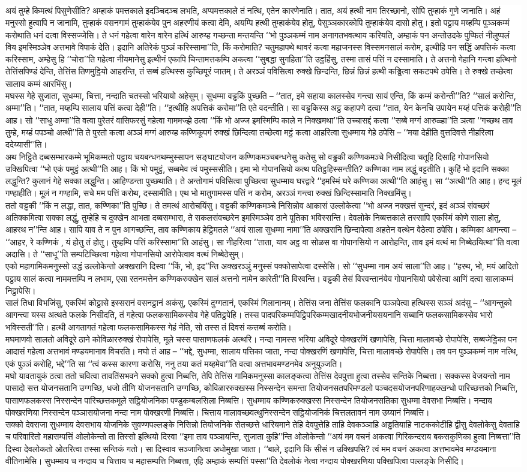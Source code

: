 अयं तुम्हे किमत्थं पिसुणेसीति? अम्हाकं पमत्तकाले इदञ्चिदञ्च लभति, अप्पमत्तकाले तं नत्थि, एतेन कारणेनाति। तात, अयं हत्थी नाम तिरच्छानो, सोपि तुम्हाकं गुणे जानाति। अहं मनुस्सो हुत्वापि न जानामि, तुम्हाकं वसनगामं तुम्हाकंयेव पुन अहरणीयं कत्वा देमि, अयम्पि हत्थी तुम्हाकंयेव होतु, पेसुञ्ञकारकोपि तुम्हाकंयेव दासो होतु। इतो पट्ठाय मय्हम्पि पुञ्ञकम्मं करोथाति धनं दत्वा विस्सज्जेसि। ते धनं गहेत्वा वारेन वारेन हत्थिं आरुय्ह गच्छन्ता मन्तयन्ति ‘‘भो पुञ्ञकम्मं नाम अनागतभवत्थाय करियति, अम्हाकं पन अन्तोउदके पुप्फितं नीलुप्पलं विय इमस्मिञ्ञेव अत्तभावे विपाकं देति। इदानि अतिरेकं पुञ्ञं करिस्सामा’’ति, किं करोमाति? चतुमहापथे थावरं कत्वा महाजनस्स विस्समनसालं करोम, इत्थीहि पन सद्धिं अपत्तिकं कत्वा करिस्साम, अम्हेसु हि ‘‘चोरा’’ति गहेत्वा नीयमानेसु इत्थीनं एकापि चिन्तामत्तकम्पि अकत्वा ‘‘सुबद्धा सुगहिता’’ति उट्ठहिंसु, तस्मा तासं पत्तिं न दस्सामाति। ते अत्तनो गेहानि गन्त्वा हत्थिनो तेत्तिंसपिण्डं देन्ति, तेत्तिंस तिणमुट्ठियो आहरन्ति, तं सब्बं हत्थिस्स कुच्छिपूरं जातम्। ते अरञ्ञं पविसित्वा रुक्खे छिन्दन्ति, छिन्नं छिन्नं हत्थी कड्ढित्वा सकटपथे ठपेसि। ते रुक्खे तच्छेत्वा सालाय कम्मं आरभिंसु।  
मघस्स गेहे सुजाता, सुधम्मा, चित्ता, नन्दाति चतस्सो भरियायो अहेसुम्। सुधम्मा वड्ढकिं पुच्छति – ‘‘तात, इमे सहाया कालस्सेव गन्त्वा सायं एन्ति, किं कम्मं करोन्ती’’ति? ‘‘सालं करोन्ति, अम्मा’’ति। ‘‘तात, मय्हम्पि सालाय पत्तिं कत्वा देही’’ति। ‘‘इत्थीहि अपत्तिकं करोमा’’ति एते वदन्तीति। सा वड्ढकिस्स अट्ठ कहापणे दत्वा ‘‘तात, येन केनचि उपायेन मय्हं पत्तिकं करोही’’ति आह। सो ‘‘साधु अम्मा’’ति वत्वा पुरेतरं वासिफरसुं गहेत्वा गाममज्झे ठत्वा ‘‘किं भो अज्ज इमस्मिम्पि काले न निक्खमथा’’ति उच्चासद्दं कत्वा ‘‘सब्बे मग्गं आरुळ्हा’’ति ञत्वा ‘‘गच्छथ ताव तुम्हे, मय्हं पपञ्चो अत्थी’’ति ते पुरतो कत्वा अञ्ञं मग्गं आरुय्ह कण्णिकूपगं रुक्खं छिन्दित्वा तच्छेत्वा मट्ठं कत्वा आहरित्वा सुधम्माय गेहे ठपेसि – ‘‘मया देहीति वुत्तदिवसे नीहरित्वा ददेय्यासी’’ति।  
अथ निट्ठिते दब्बसम्भारकम्मे भूमिकम्मतो पट्ठाय चयबन्धनथम्भुस्सापन सङ्घाटयोजन कण्णिकमञ्चबन्धनेसु कतेसु सो वड्ढकी कण्णिकमञ्चे निसीदित्वा चतूहि दिसाहि गोपानसियो उक्खिपित्वा ‘‘भो एकं पमुट्ठं अत्थी’’ति आह। किं भो पमुट्ठं, सब्बमेव त्वं पमुस्ससीति। इमा भो गोपानसियो कत्थ पतिट्ठहिस्सन्तीति? कण्णिका नाम लद्धुं वट्टतीति। कुहिं भो इदानि सक्का लद्धुन्ति? कुलानं गेहे सक्का लद्धुन्ति। आहिण्डन्ता पुच्छथाति। ते अन्तोगामं पविसित्वा पुच्छित्वा सुधम्माय घरद्वारे ‘‘इमस्मिं घरे कण्णिका अत्थी’’ति आहंसु। सा ‘‘अत्थी’’ति आह। हन्द मूलं गण्हाहीति। मूलं न गण्हामि, सचे मम पत्तिं करोथ, दस्सामीति। एथ भो मातुगामस्स पत्तिं न करोम, अरञ्ञं गन्त्वा रुक्खं छिन्दिस्सामाति निक्खमिंसु।  
ततो वड्ढकी ‘‘किं न लद्धा, तात, कण्णिका’’ति पुच्छि। ते तमत्थं आरोचयिंसु। वड्ढकी कण्णिकमञ्चे निसिन्नोव आकासं उल्लोकेत्वा ‘‘भो अज्ज नक्खत्तं सुन्दरं, इदं अञ्ञं संवच्छरं अतिक्कमित्वा सक्का लद्धुं, तुम्हेहि च दुक्खेन आभता दब्बसम्भारा, ते सकलसंवच्छरेन इमस्मिञ्ञेव ठाने पूतिका भविस्सन्ति। देवलोके निब्बत्तकाले तस्सापि एकस्मिं कोणे साला होतु, आहरथ न’’न्ति आह। सापि याव ते न पुन आगच्छन्ति, ताव कण्णिकाय हेट्ठिमतले ‘‘अयं साला सुधम्मा नामा’’ति अक्खरानि छिन्दापेत्वा अहतेन वत्थेन वेठेत्वा ठपेसि। कम्मिका आगन्त्वा – ‘‘आहर, रे कण्णिकं , यं होतु तं होतु। तुय्हम्पि पत्तिं करिस्सामा’’ति आहंसु। सा नीहरित्वा ‘‘ताता, याव अट्ठ वा सोळस वा गोपानसियो न आरोहन्ति, ताव इमं वत्थं मा निब्बेठयित्था’’ति वत्वा अदासि। ते ‘‘साधू’’ति सम्पटिच्छित्वा गहेत्वा गोपानसियो आरोपेत्वाव वत्थं निब्बेठेसुम्।  
एको महागामिकमनुस्सो उद्धं उल्लोकेन्तो अक्खरानि दिस्वा ‘‘किं, भो, इद’’न्ति अक्खरञ्ञुं मनुस्सं पक्कोसापेत्वा दस्सेसि। सो ‘‘सुधम्मा नाम अयं साला’’ति आह। ‘‘हरथ, भो, मयं आदितो पट्ठाय सालं कत्वा नाममत्तम्पि न लभाम, एसा रतनमत्तेन कण्णिकरुक्खेन सालं अत्तनो नामेन कारेती’’ति विरवन्ति। वड्ढकी तेसं विरवन्तानंयेव गोपानसियो पवेसेत्वा आणिं दत्वा सालाकम्मं निट्ठापेसि।  
सालं तिधा विभजिंसु, एकस्मिं कोट्ठासे इस्सरानं वसनट्ठानं अकंसु, एकस्मिं दुग्गतानं, एकस्मिं गिलानानम्। तेत्तिंस जना तेत्तिंस फलकानि पञ्ञपेत्वा हत्थिस्स सञ्ञं अदंसु – ‘‘आगन्तुको आगन्त्वा यस्स अत्थते फलके निसीदति, तं गहेत्वा फलकसामिकस्सेव गेहे पतिट्ठपेहि। तस्स पादपरिकम्मपिट्ठिपरिकम्मखादनीयभोजनीयसयनानि सब्बानि फलकसामिकस्सेव भारो भविस्सती’’ति। हत्थी आगतागतं गहेत्वा फलकसामिकस्स गेहं नेति, सो तस्स तं दिवसं कत्तब्बं करोति।  
मघमाणवो सालतो अविदूरे ठाने कोविळाररुक्खं रोपापेसि, मूले चस्स पासाणफलकं अत्थरि। नन्दा नामस्स भरिया अविदूरे पोक्खरणिं खणापेसि, चित्ता मालावच्छे रोपापेसि, सब्बजेट्ठिका पन आदासं गहेत्वा अत्तभावं मण्डयमानाव विचरति। मघो तं आह – ‘‘भद्दे, सुधम्मा, सालाय पत्तिका जाता, नन्दा पोक्खरणिं खणापेसि, चित्ता मालावच्छे रोपापेसि। तव पन पुञ्ञकम्मं नाम नत्थि, एकं पुञ्ञं करोहि, भद्दे’’ति सा ‘‘त्वं कस्स कारणा करोसि, ननु तया कतं मय्हमेवा’’ति वत्वा अत्तभावमण्डनमेव अनुयुञ्जति।  
मघो यावतायुकं ठत्वा ततो चवित्वा तावतिंसभवने सक्को हुत्वा निब्बत्ति, तेपि तेत्तिंस गामिकमनुस्सा कालङ्कत्वा तेत्तिंस देवपुत्ता हुत्वा तस्सेव सन्तिके निब्बत्ता। सक्कस्स वेजयन्तो नाम पासादो सत्त योजनसतानि उग्गच्छि, धजो तीणि योजनसतानि उग्गच्छि, कोविळाररुक्खस्स निस्सन्देन समन्ता तियोजनसतपरिमण्डलो पञ्चदसयोजनपरिणाहक्खन्धो पारिच्छत्तको निब्बत्ति, पासाणफलकस्स निस्सन्देन पारिच्छत्तकमूले सट्ठियोजनिका पण्डुकम्बलसिला निब्बत्ति। सुधम्माय कण्णिकरुक्खस्स निस्सन्देन तियोजनसतिका सुधम्मा देवसभा निब्बत्ति। नन्दाय पोक्खरणिया निस्सन्देन पञ्ञासयोजना नन्दा नाम पोक्खरणी निब्बत्ति। चित्ताय मालावच्छवत्थुनिस्सन्देन सट्ठियोजनिकं चित्तलतावनं नाम उय्यानं निब्बत्ति।  
सक्को देवराजा सुधम्माय देवसभाय योजनिके सुवण्णपल्लङ्के निसिन्नो तियोजनिके सेतच्छत्ते धारियमाने तेहि देवपुत्तेहि ताहि देवकञ्ञाहि अड्ढतियाहि नाटककोटीहि द्वीसु देवलोकेसु देवताहि च परिवारितो महासम्पत्तिं ओलोकेन्तो ता तिस्सो इत्थियो दिस्वा ‘‘इमा ताव पञ्ञायन्ति, सुजाता कुहि’’न्ति ओलोकेन्तो ‘‘अयं मम वचनं अकत्वा गिरिकन्दराय बकसकुणिका हुत्वा निब्बत्ता’’ति दिस्वा देवलोकतो ओतरित्वा तस्सा सन्तिकं गतो। सा दिस्वाव सञ्जानित्वा अधोमुखा जाता। ‘‘बाले, इदानि किं सीसं न उक्खिपसि? त्वं मम वचनं अकत्वा अत्तभावमेव मण्डयमाना वीतिनामेसि। सुधम्माय च नन्दाय च चित्ताय च महासम्पत्ति निब्बत्ता, एहि अम्हाकं सम्पत्तिं पस्सा’’ति देवलोकं नेत्वा नन्दाय पोक्खरणिया पक्खिपित्वा पल्लङ्के निसीदि।  
